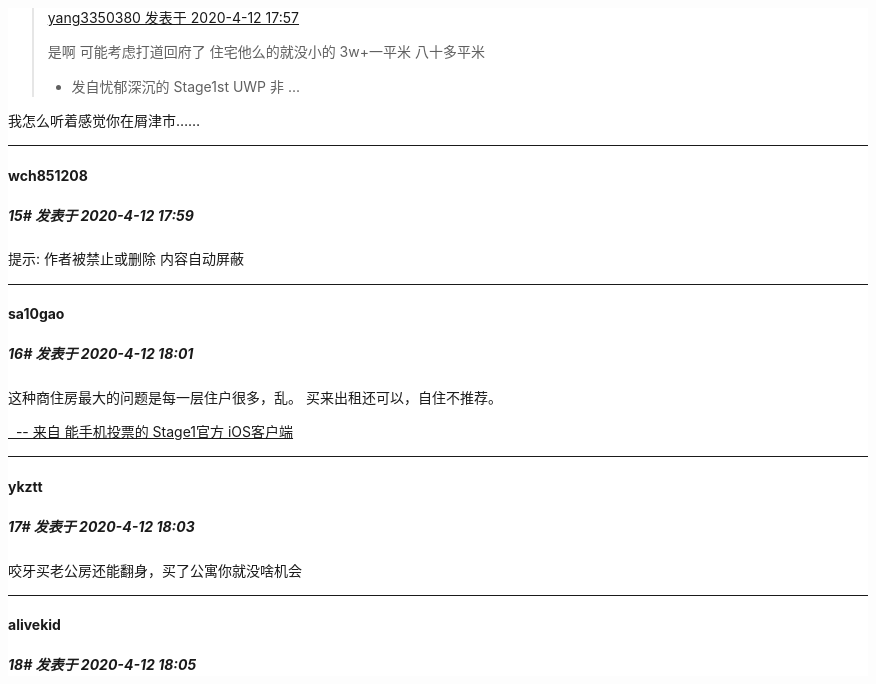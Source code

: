 

<blockquote><a href="httphttps://bbs.saraba1st.com/2b/forum.php?mod=redirect&amp;goto=findpost&amp;pid=47056797&amp;ptid=1923771" target="_blank">yang3350380 发表于 2020-4-12 17:57</a>

是啊 可能考虑打道回府了 住宅他么的就没小的 3w+一平米 八十多平米



- 发自忧郁深沉的 Stage1st UWP 非 ...</blockquote>
我怎么听着感觉你在屑津市……







*****

####  wch851208  
##### 15#       发表于 2020-4-12 17:59

提示: 作者被禁止或删除 内容自动屏蔽



*****

####  sa10gao  
##### 16#       发表于 2020-4-12 18:01




这种商住房最大的问题是每一层住户很多，乱。
买来出租还可以，自住不推荐。

[  -- 来自 能手机投票的 Stage1官方 iOS客户端](https://itunes.apple.com/fi/app/saraba1st/id1221237470?mt=8)







*****

####  ykztt  
##### 17#       发表于 2020-4-12 18:03




咬牙买老公房还能翻身，买了公寓你就没啥机会







*****

####  alivekid  
##### 18#       发表于 2020-4-12 18:05

